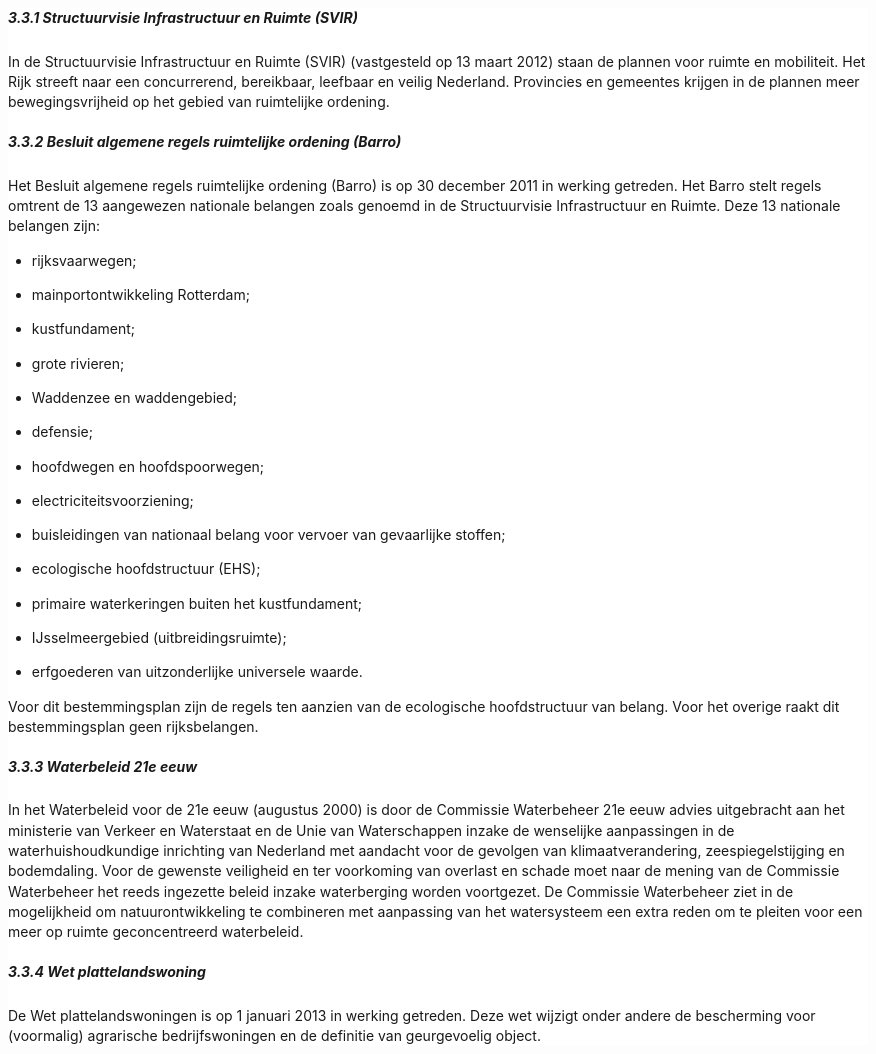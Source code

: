 ##### 3\.3\.1 Structuurvisie Infrastructuur en Ruimte (SVIR)

In de Structuurvisie Infrastructuur en Ruimte (SVIR) (vastgesteld op 13 maart 2012\) staan de plannen voor ruimte en mobiliteit. Het Rijk streeft naar een concurrerend, bereikbaar, leefbaar en veilig Nederland. Provincies en gemeentes krijgen in de plannen meer bewegingsvrijheid op het gebied van ruimtelijke ordening.

##### 3\.3\.2 Besluit algemene regels ruimtelijke ordening (Barro)

Het Besluit algemene regels ruimtelijke ordening (Barro) is op 30 december 2011 in werking getreden. Het Barro stelt regels omtrent de 13 aangewezen nationale belangen zoals genoemd in de Structuurvisie Infrastructuur en Ruimte. Deze 13 nationale belangen zijn:

* rijksvaarwegen;

* mainportontwikkeling Rotterdam;

* kustfundament;

* grote rivieren;

* Waddenzee en waddengebied;

* defensie;

* hoofdwegen en hoofdspoorwegen;

* electriciteitsvoorziening;

* buisleidingen van nationaal belang voor vervoer van gevaarlijke stoffen;

* ecologische hoofdstructuur (EHS);

* primaire waterkeringen buiten het kustfundament;

* IJsselmeergebied (uitbreidingsruimte);

* erfgoederen van uitzonderlijke universele waarde.

Voor dit bestemmingsplan zijn de regels ten aanzien van de ecologische hoofdstructuur van belang. Voor het overige raakt dit bestemmingsplan geen rijksbelangen.

##### 3\.3\.3 Waterbeleid 21e eeuw

In het Waterbeleid voor de 21e eeuw (augustus 2000\) is door de Commissie Waterbeheer 21e eeuw advies uitgebracht aan het ministerie van Verkeer en Waterstaat en de Unie van Waterschappen inzake de wenselijke aanpassingen in de waterhuishoudkundige inrichting van Nederland met aandacht voor de gevolgen van klimaatverandering, zeespiegelstijging en bodemdaling. Voor de gewenste veiligheid en ter voorkoming van overlast en schade moet naar de mening van de Commissie Waterbeheer het reeds ingezette beleid inzake waterberging worden voortgezet. De Commissie Waterbeheer ziet in de mogelijkheid om natuurontwikkeling te combineren met aanpassing van het watersysteem een extra reden om te pleiten voor een meer op ruimte geconcentreerd waterbeleid.

##### 3\.3\.4 Wet plattelandswoning

De Wet plattelandswoningen is op 1 januari 2013 in werking getreden. Deze wet wijzigt onder andere de bescherming voor (voormalig) agrarische bedrijfswoningen en de definitie van geurgevoelig object.
